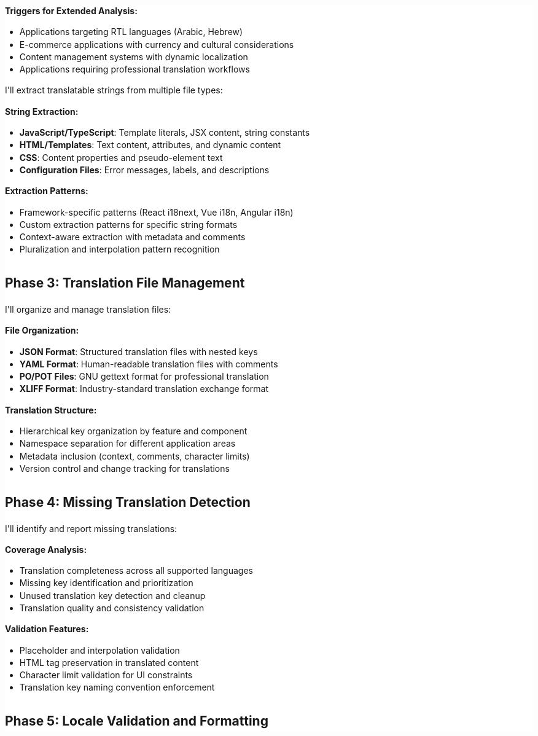 **Triggers for Extended Analysis:**
- Applications targeting RTL languages (Arabic, Hebrew)
- E-commerce applications with currency and cultural considerations
- Content management systems with dynamic localization
- Applications requiring professional translation workflows

I'll extract translatable strings from multiple file types:

**String Extraction:**
- **JavaScript/TypeScript**: Template literals, JSX content, string constants
- **HTML/Templates**: Text content, attributes, and dynamic content
- **CSS**: Content properties and pseudo-element text
- **Configuration Files**: Error messages, labels, and descriptions

**Extraction Patterns:**
- Framework-specific patterns (React i18next, Vue i18n, Angular i18n)
- Custom extraction patterns for specific string formats
- Context-aware extraction with metadata and comments
- Pluralization and interpolation pattern recognition

## Phase 3: Translation File Management

I'll organize and manage translation files:

**File Organization:**
- **JSON Format**: Structured translation files with nested keys
- **YAML Format**: Human-readable translation files with comments
- **PO/POT Files**: GNU gettext format for professional translation
- **XLIFF Format**: Industry-standard translation exchange format

**Translation Structure:**
- Hierarchical key organization by feature and component
- Namespace separation for different application areas
- Metadata inclusion (context, comments, character limits)
- Version control and change tracking for translations

## Phase 4: Missing Translation Detection

I'll identify and report missing translations:

**Coverage Analysis:**
- Translation completeness across all supported languages
- Missing key identification and prioritization
- Unused translation key detection and cleanup
- Translation quality and consistency validation

**Validation Features:**
- Placeholder and interpolation validation
- HTML tag preservation in translated content
- Character limit validation for UI constraints
- Translation key naming convention enforcement

## Phase 5: Locale Validation and Formatting
